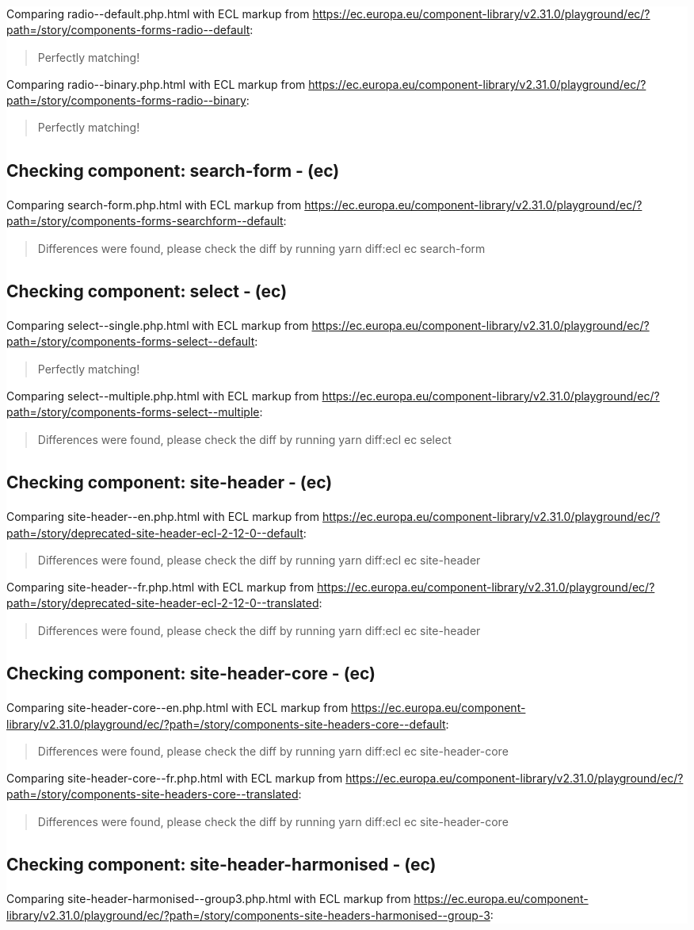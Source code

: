 Comparing radio--default.php.html with ECL markup from https://ec.europa.eu/component-library/v2.31.0/playground/ec/?path=/story/components-forms-radio--default:

> Perfectly matching!

Comparing radio--binary.php.html with ECL markup from https://ec.europa.eu/component-library/v2.31.0/playground/ec/?path=/story/components-forms-radio--binary:

> Perfectly matching!

## Checking component: search-form - (ec)

Comparing search-form.php.html with ECL markup from https://ec.europa.eu/component-library/v2.31.0/playground/ec/?path=/story/components-forms-searchform--default:

> Differences were found, please check the diff by running yarn diff:ecl ec search-form

## Checking component: select - (ec)

Comparing select--single.php.html with ECL markup from https://ec.europa.eu/component-library/v2.31.0/playground/ec/?path=/story/components-forms-select--default:

> Perfectly matching!

Comparing select--multiple.php.html with ECL markup from https://ec.europa.eu/component-library/v2.31.0/playground/ec/?path=/story/components-forms-select--multiple:

> Differences were found, please check the diff by running yarn diff:ecl ec select

## Checking component: site-header - (ec)

Comparing site-header--en.php.html with ECL markup from https://ec.europa.eu/component-library/v2.31.0/playground/ec/?path=/story/deprecated-site-header-ecl-2-12-0--default:

> Differences were found, please check the diff by running yarn diff:ecl ec site-header

Comparing site-header--fr.php.html with ECL markup from https://ec.europa.eu/component-library/v2.31.0/playground/ec/?path=/story/deprecated-site-header-ecl-2-12-0--translated:

> Differences were found, please check the diff by running yarn diff:ecl ec site-header

## Checking component: site-header-core - (ec)

Comparing site-header-core--en.php.html with ECL markup from https://ec.europa.eu/component-library/v2.31.0/playground/ec/?path=/story/components-site-headers-core--default:

> Differences were found, please check the diff by running yarn diff:ecl ec site-header-core

Comparing site-header-core--fr.php.html with ECL markup from https://ec.europa.eu/component-library/v2.31.0/playground/ec/?path=/story/components-site-headers-core--translated:

> Differences were found, please check the diff by running yarn diff:ecl ec site-header-core

## Checking component: site-header-harmonised - (ec)

Comparing site-header-harmonised--group3.php.html with ECL markup from https://ec.europa.eu/component-library/v2.31.0/playground/ec/?path=/story/components-site-headers-harmonised--group-3:
